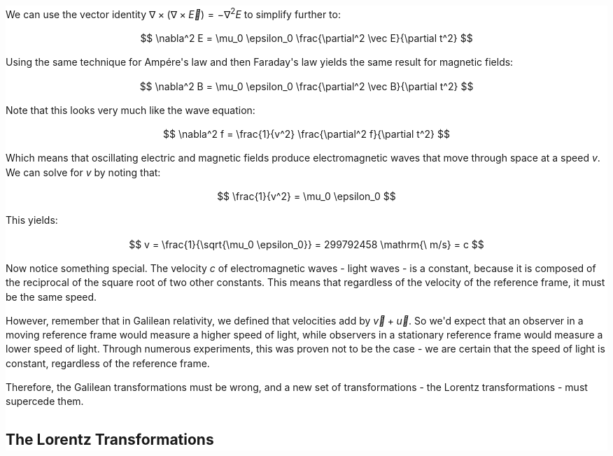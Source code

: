 
We can use the vector identity $\nabla \times (\nabla \times \vec E) = -\nabla^2 E$ to simplify further to:


$$
\nabla^2 E = \mu_0 \epsilon_0 \frac{\partial^2 \vec E}{\partial t^2}
$$


Using the same technique for Ampére's law and then Faraday's law yields the same result for magnetic fields:


$$
\nabla^2 B = \mu_0 \epsilon_0 \frac{\partial^2 \vec B}{\partial t^2}
$$


Note that this looks very much like the wave equation:


$$
\nabla^2 f = \frac{1}{v^2} \frac{\partial^2 f}{\partial t^2}
$$


Which means that oscillating electric and magnetic fields produce electromagnetic waves that move through space at a speed $v$. We can solve for $v$ by noting that:


$$
\frac{1}{v^2} = \mu_0 \epsilon_0
$$


This yields:


$$
v = \frac{1}{\sqrt{\mu_0 \epsilon_0}} = 299792458 \mathrm{\ m/s} = c
$$


Now notice something special. The velocity $c$ of electromagnetic waves - light waves - is a constant, because it is composed of the reciprocal of the square root of two other constants. This means that regardless of the velocity of the reference frame, it must be the same speed.


However, remember that in Galilean relativity, we defined that velocities add by $\vec v + \vec u$. So we'd expect that an observer in a moving reference frame would measure a higher speed of light, while observers in a stationary reference frame would measure a lower speed of light. Through numerous experiments, this was proven not to be the case - we are certain that the speed of light is constant, regardless of the reference frame.


Therefore, the Galilean transformations must be wrong, and a new set of transformations - the Lorentz transformations - must supercede them.


## The Lorentz Transformations

